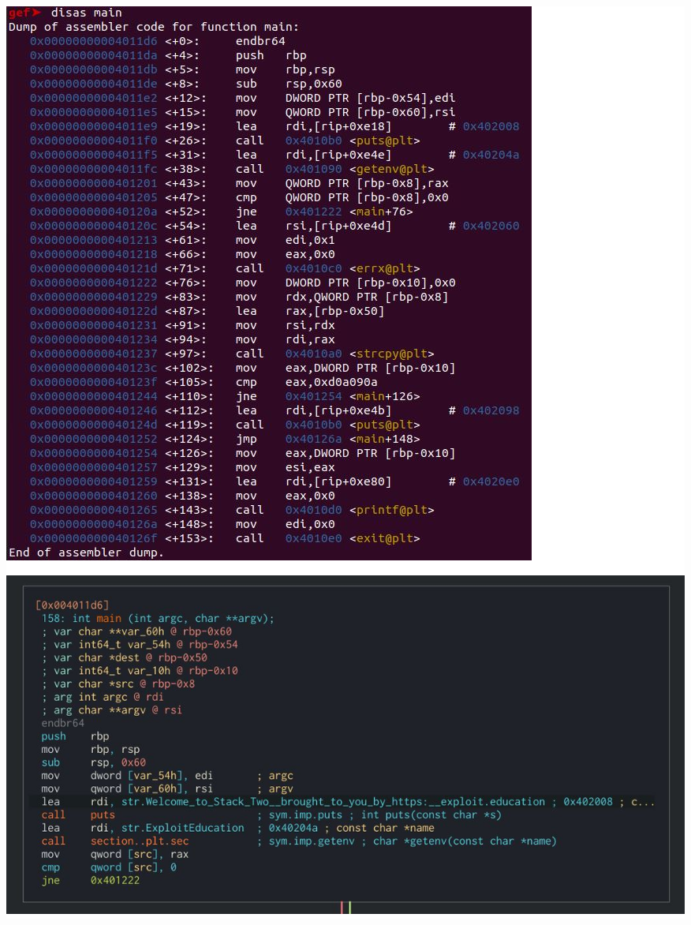 ![stacktwodisasmain](../Images/PhoenixExploit/stacktwodisasmain.JPG)


![stacktwocutter1](../Images/PhoenixExploit/stacktwocutter1.JPG)
